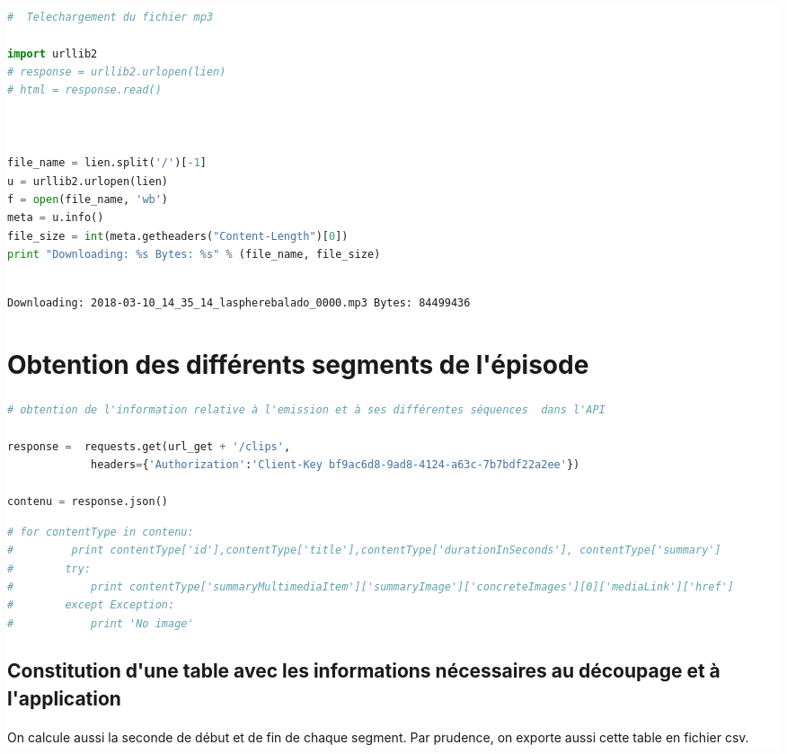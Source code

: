 
```python
#  Telechargement du fichier mp3

import urllib2
# response = urllib2.urlopen(lien)
# html = response.read()



file_name = lien.split('/')[-1]
u = urllib2.urlopen(lien)
f = open(file_name, 'wb')
meta = u.info()
file_size = int(meta.getheaders("Content-Length")[0])
print "Downloading: %s Bytes: %s" % (file_name, file_size)



```

    Downloading: 2018-03-10_14_35_14_laspherebalado_0000.mp3 Bytes: 84499436


# Obtention des différents segments de l'épisode


```python
# obtention de l'information relative à l'emission et à ses différentes séquences  dans l'API

response =  requests.get(url_get + '/clips',
             headers={'Authorization':'Client-Key bf9ac6d8-9ad8-4124-a63c-7b7bdf22a2ee'})

contenu = response.json()


```


```python
# for contentType in contenu:
#         print contentType['id'],contentType['title'],contentType['durationInSeconds'], contentType['summary']
#        try:
#            print contentType['summaryMultimediaItem']['summaryImage']['concreteImages'][0]['mediaLink']['href']
#        except Exception:
#            print 'No image'
```

## Constitution d'une table avec les informations nécessaires au découpage et à l'application

On calcule aussi la seconde de début et de fin de chaque segment.
Par prudence, on exporte aussi cette table en fichier csv.
